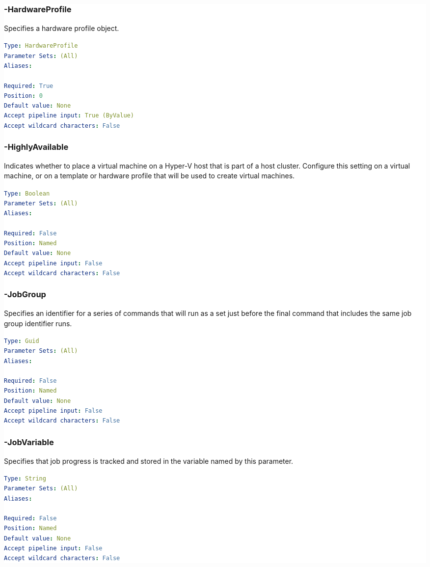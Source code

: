 ### -HardwareProfile
Specifies a hardware profile object.

```yaml
Type: HardwareProfile
Parameter Sets: (All)
Aliases: 

Required: True
Position: 0
Default value: None
Accept pipeline input: True (ByValue)
Accept wildcard characters: False
```

### -HighlyAvailable
Indicates whether to place a virtual machine on a Hyper-V host that is part of a host cluster.
Configure this setting on a virtual machine, or on a template or hardware profile that will be used to create virtual machines.

```yaml
Type: Boolean
Parameter Sets: (All)
Aliases: 

Required: False
Position: Named
Default value: None
Accept pipeline input: False
Accept wildcard characters: False
```

### -JobGroup
Specifies an identifier for a series of commands that will run as a set just before the final command that includes the same job group identifier runs.

```yaml
Type: Guid
Parameter Sets: (All)
Aliases: 

Required: False
Position: Named
Default value: None
Accept pipeline input: False
Accept wildcard characters: False
```

### -JobVariable
Specifies that job progress is tracked and stored in the variable named by this parameter.

```yaml
Type: String
Parameter Sets: (All)
Aliases: 

Required: False
Position: Named
Default value: None
Accept pipeline input: False
Accept wildcard characters: False
```
